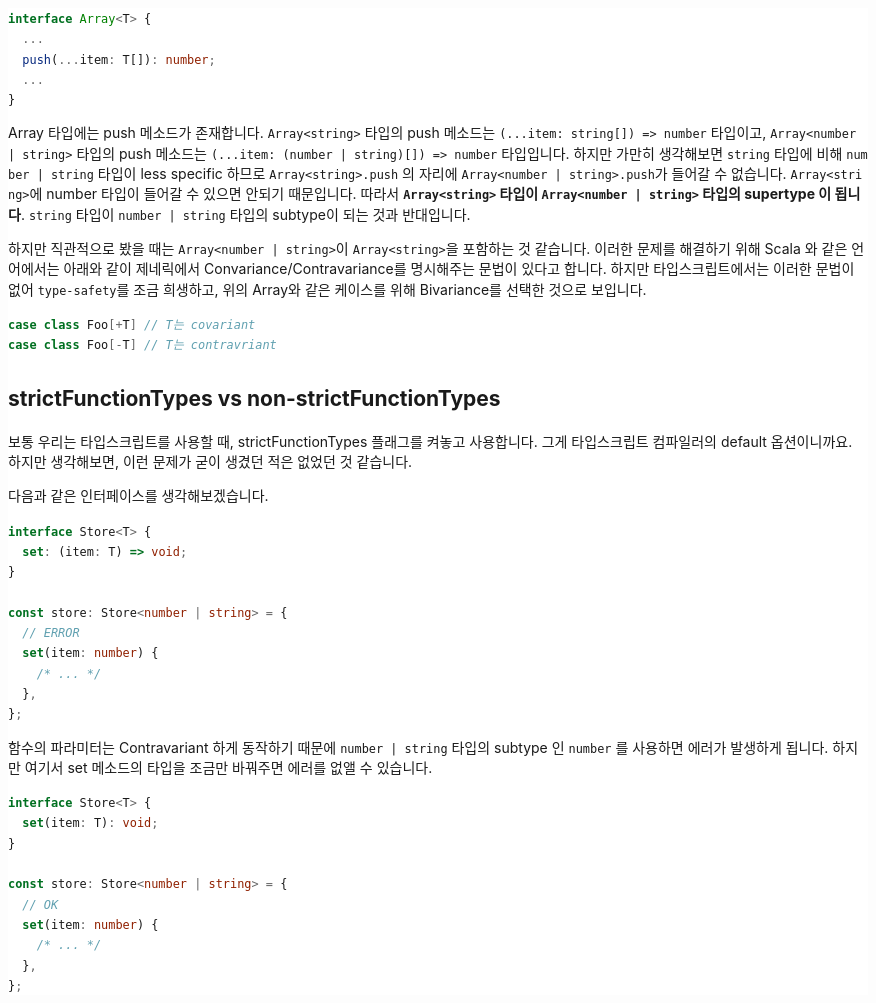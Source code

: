 ```typescript
interface Array<T> {
  ...
  push(...item: T[]): number;
  ...
}
```

Array 타입에는 push 메소드가 존재합니다. `Array<string>` 타입의 push 메소드는 `(...item: string[]) => number` 타입이고, `Array<number | string>` 타입의 push 메소드는 `(...item: (number | string)[]) => number` 타입입니다. 하지만 가만히 생각해보면 `string` 타입에 비해 `number | string` 타입이 less specific 하므로 `Array<string>.push` 의 자리에 `Array<number | string>.push`가 들어갈 수 없습니다. `Array<string>`에 number 타입이 들어갈 수 있으면 안되기 때문입니다. 따라서 **`Array<string>` 타입이 `Array<number | string>` 타입의 supertype 이 됩니다**. `string` 타입이 `number | string` 타입의 subtype이 되는 것과 반대입니다.

하지만 직관적으로 봤을 때는 `Array<number | string>`이 `Array<string>`을 포함하는 것 같습니다. 이러한 문제를 해결하기 위해 Scala 와 같은 언어에서는 아래와 같이 제네릭에서 Convariance/Contravariance를 명시해주는 문법이 있다고 합니다. 하지만 타입스크립트에서는 이러한 문법이 없어 `type-safety`를 조금 희생하고, 위의 Array와 같은 케이스를 위해 Bivariance를 선택한 것으로 보입니다.

```scala
case class Foo[+T] // T는 covariant
case class Foo[-T] // T는 contravriant
```

## strictFunctionTypes vs non-strictFunctionTypes

보통 우리는 타입스크립트를 사용할 때, strictFunctionTypes 플래그를 켜놓고 사용합니다. 그게 타입스크립트 컴파일러의 default 옵션이니까요. 하지만 생각해보면, 이런 문제가 굳이 생겼던 적은 없었던 것 같습니다.

다음과 같은 인터페이스를 생각해보겠습니다.

```typescript
interface Store<T> {
  set: (item: T) => void;
}

const store: Store<number | string> = {
  // ERROR
  set(item: number) {
    /* ... */
  },
};
```

함수의 파라미터는 Contravariant 하게 동작하기 때문에 `number | string` 타입의 subtype 인 `number` 를 사용하면 에러가 발생하게 됩니다. 하지만 여기서 set 메소드의 타입을 조금만 바꿔주면 에러를 없앨 수 있습니다.

```typescript
interface Store<T> {
  set(item: T): void;
}

const store: Store<number | string> = {
  // OK
  set(item: number) {
    /* ... */
  },
};
```
